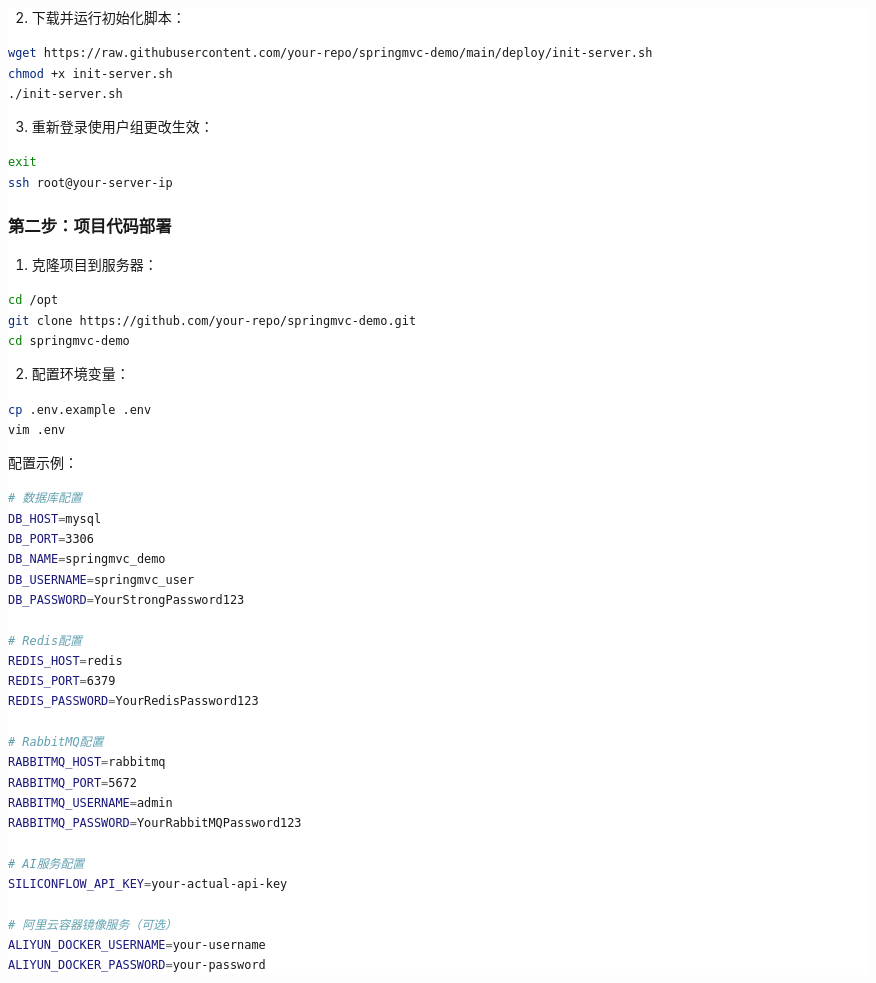 2. 下载并运行初始化脚本：
```bash
wget https://raw.githubusercontent.com/your-repo/springmvc-demo/main/deploy/init-server.sh
chmod +x init-server.sh
./init-server.sh
```

3. 重新登录使用户组更改生效：
```bash
exit
ssh root@your-server-ip
```

### 第二步：项目代码部署

1. 克隆项目到服务器：
```bash
cd /opt
git clone https://github.com/your-repo/springmvc-demo.git
cd springmvc-demo
```

2. 配置环境变量：
```bash
cp .env.example .env
vim .env
```

配置示例：
```bash
# 数据库配置
DB_HOST=mysql
DB_PORT=3306
DB_NAME=springmvc_demo
DB_USERNAME=springmvc_user
DB_PASSWORD=YourStrongPassword123

# Redis配置
REDIS_HOST=redis
REDIS_PORT=6379
REDIS_PASSWORD=YourRedisPassword123

# RabbitMQ配置
RABBITMQ_HOST=rabbitmq
RABBITMQ_PORT=5672
RABBITMQ_USERNAME=admin
RABBITMQ_PASSWORD=YourRabbitMQPassword123

# AI服务配置
SILICONFLOW_API_KEY=your-actual-api-key

# 阿里云容器镜像服务（可选）
ALIYUN_DOCKER_USERNAME=your-username
ALIYUN_DOCKER_PASSWORD=your-password
```
